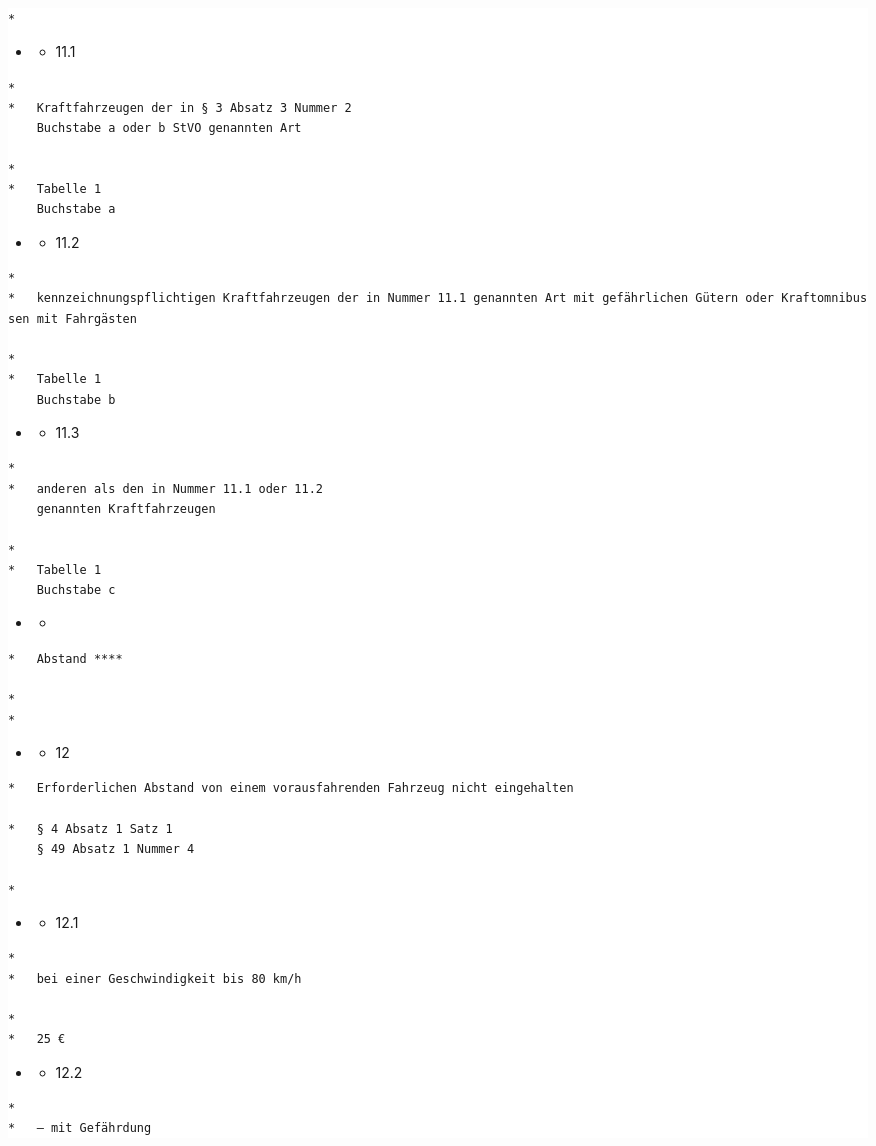     *

*    *   11.1

    *
    *   Kraftfahrzeugen der in § 3 Absatz 3 Nummer 2
        Buchstabe a oder b StVO genannten Art

    *
    *   Tabelle 1
        Buchstabe a


*    *   11.2

    *
    *   kennzeichnungspflichtigen Kraftfahrzeugen der in Nummer 11.1 genannten Art mit gefährlichen Gütern oder Kraftomnibussen mit Fahrgästen

    *
    *   Tabelle 1
        Buchstabe b


*    *   11.3

    *
    *   anderen als den in Nummer 11.1 oder 11.2
        genannten Kraftfahrzeugen

    *
    *   Tabelle 1
        Buchstabe c


*    *
    *   Abstand ****

    *
    *

*    *   12

    *   Erforderlichen Abstand von einem vorausfahrenden Fahrzeug nicht eingehalten

    *   § 4 Absatz 1 Satz 1
        § 49 Absatz 1 Nummer 4

    *

*    *   12.1

    *
    *   bei einer Geschwindigkeit bis 80 km/h

    *
    *   25 €


*    *   12.2

    *
    *   – mit Gefährdung
